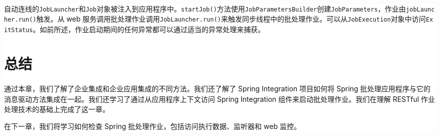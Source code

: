 自动连线的`JobLauncher`和`Job`对象被注入到应用程序中。`startJob()`方法使用`JobParametersBuilder`创建`JobParameters`，作业由`jobLauncher.run()`触发。从 web 服务调用批处理作业调用`JobLauncher.run()`来触发同步线程中的批处理作业。可以从`JobExecution`对象中访问`ExitStatus`。如前所述，作业启动期间的任何异常都可以通过适当的异常处理来捕获。

# 总结

通过本章，我们了解了企业集成和企业应用集成的不同方法。我们还了解了 Spring Integration 项目如何将 Spring 批处理应用程序与它的消息驱动方法集成在一起。我们还学习了通过从应用程序上下文访问 Spring Integration 组件来启动批处理作业。我们在理解 RESTful 作业处理技术的基础上完成了这一章。

在下一章，我们将学习如何检查 Spring 批处理作业，包括访问执行数据、监听器和 web 监控。